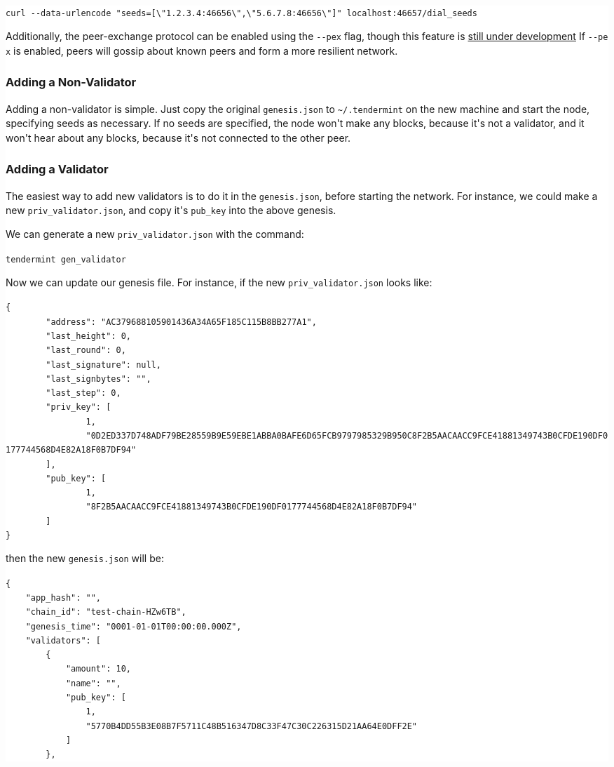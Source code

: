 ```
curl --data-urlencode "seeds=[\"1.2.3.4:46656\",\"5.6.7.8:46656\"]" localhost:46657/dial_seeds
```

Additionally, the peer-exchange protocol can be enabled using the `--pex` flag,
though this feature is [still under development](https://github.com/tendermint/tendermint/issues/598)
If `--pex` is enabled, peers will gossip about known peers and form a more resilient network.

### Adding a Non-Validator

Adding a non-validator is simple. Just copy the original `genesis.json` to `~/.tendermint` on the new machine
and start the node, specifying seeds as necessary.
If no seeds are specified, the node won't make any blocks, because it's not a validator,
and it won't hear about any blocks, because it's not connected to the other peer.

### Adding a Validator

The easiest way to add new validators is to do it in the `genesis.json`, before starting the network.
For instance, we could make a new `priv_validator.json`, and copy it's `pub_key` into the above genesis.

We can generate a new `priv_validator.json` with the command:

```
tendermint gen_validator
```

Now we can update our genesis file. For instance, if the new `priv_validator.json` looks like:

```
{
        "address": "AC379688105901436A34A65F185C115B8BB277A1",
        "last_height": 0,
        "last_round": 0,
        "last_signature": null,
        "last_signbytes": "",
        "last_step": 0,
        "priv_key": [
                1,
                "0D2ED337D748ADF79BE28559B9E59EBE1ABBA0BAFE6D65FCB9797985329B950C8F2B5AACAACC9FCE41881349743B0CFDE190DF0177744568D4E82A18F0B7DF94"
        ],
        "pub_key": [
                1,
                "8F2B5AACAACC9FCE41881349743B0CFDE190DF0177744568D4E82A18F0B7DF94"
        ]
}
```

then the new `genesis.json` will be:

```
{
	"app_hash": "",
	"chain_id": "test-chain-HZw6TB",
	"genesis_time": "0001-01-01T00:00:00.000Z",
	"validators": [
		{
			"amount": 10,
			"name": "",
			"pub_key": [
				1,
				"5770B4DD55B3E08B7F5711C48B516347D8C33F47C30C226315D21AA64E0DFF2E"
			]
		},
```